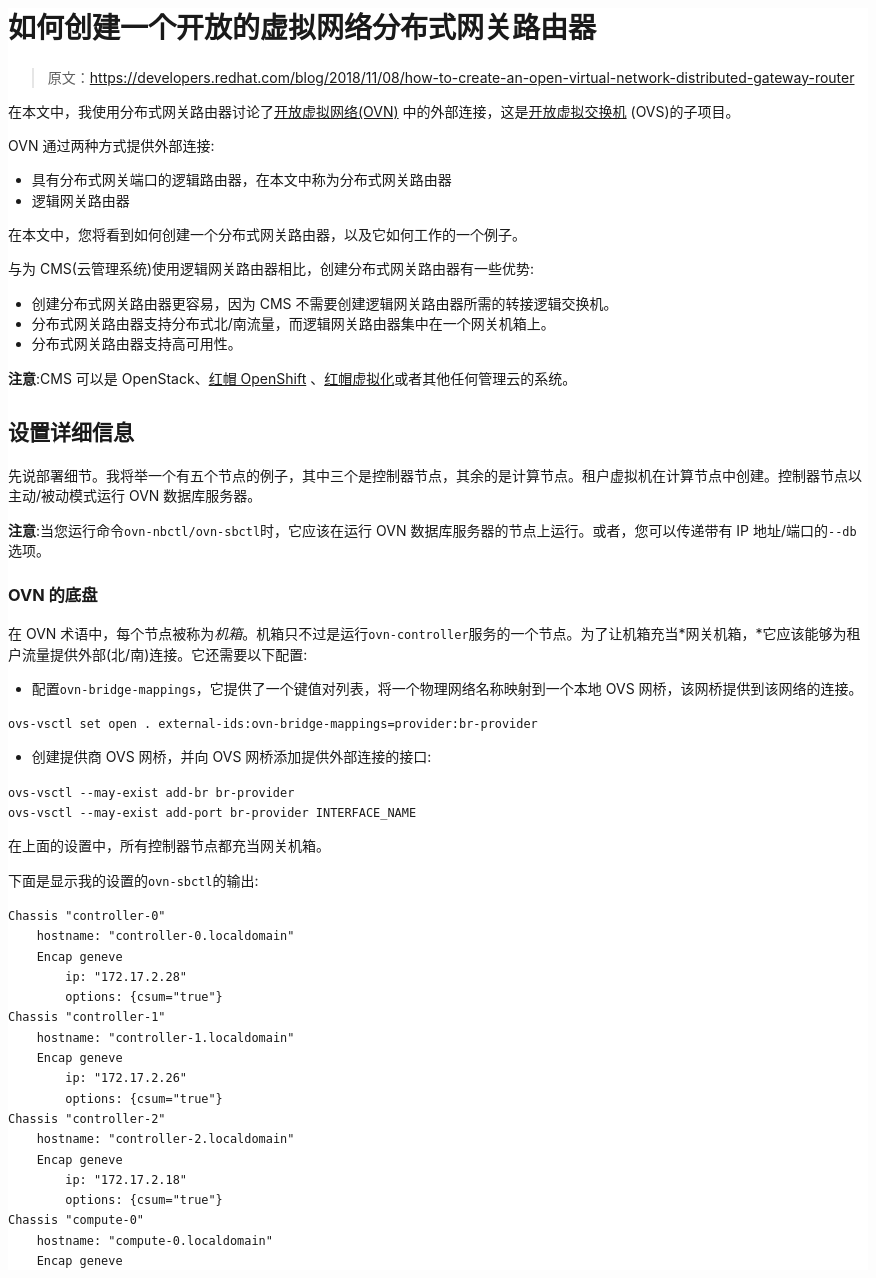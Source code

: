 # 如何创建一个开放的虚拟网络分布式网关路由器

> 原文：<https://developers.redhat.com/blog/2018/11/08/how-to-create-an-open-virtual-network-distributed-gateway-router>

在本文中，我使用分布式网关路由器讨论了[开放虚拟网络(OVN)](http://www.openvswitch.org/support/dist-docs/ovn-architecture.7.html) 中的外部连接，这是[开放虚拟交换机](https://www.openvswitch.org/) (OVS)的子项目。

OVN 通过两种方式提供外部连接:

*   具有分布式网关端口的逻辑路由器，在本文中称为分布式网关路由器
*   逻辑网关路由器

在本文中，您将看到如何创建一个分布式网关路由器，以及它如何工作的一个例子。

与为 CMS(云管理系统)使用逻辑网关路由器相比，创建分布式网关路由器有一些优势:

*   创建分布式网关路由器更容易，因为 CMS 不需要创建逻辑网关路由器所需的转接逻辑交换机。
*   分布式网关路由器支持分布式北/南流量，而逻辑网关路由器集中在一个网关机箱上。
*   分布式网关路由器支持高可用性。

**注意**:CMS 可以是 OpenStack、[红帽 OpenShift](http://openshift.com/) 、[红帽虚拟化](https://www.redhat.com/en/technologies/virtualization/enterprise-virtualization)或者其他任何管理云的系统。

## 设置详细信息

先说部署细节。我将举一个有五个节点的例子，其中三个是控制器节点，其余的是计算节点。租户虚拟机在计算节点中创建。控制器节点以主动/被动模式运行 OVN 数据库服务器。

**注意**:当您运行命令`ovn-nbctl/ovn-sbctl`时，它应该在运行 OVN 数据库服务器的节点上运行。或者，您可以传递带有 IP 地址/端口的`--db`选项。

### OVN 的底盘

在 OVN 术语中，每个节点被称为*机箱*。机箱只不过是运行`ovn-controller`服务的一个节点。为了让机箱充当*网关机箱，*它应该能够为租户流量提供外部(北/南)连接。它还需要以下配置:

*   配置`ovn-bridge-mappings`，它提供了一个键值对列表，将一个物理网络名称映射到一个本地 OVS 网桥，该网桥提供到该网络的连接。

```
ovs-vsctl set open . external-ids:ovn-bridge-mappings=provider:br-provider
```

*   创建提供商 OVS 网桥，并向 OVS 网桥添加提供外部连接的接口:

```
ovs-vsctl --may-exist add-br br-provider
ovs-vsctl --may-exist add-port br-provider INTERFACE_NAME
```

在上面的设置中，所有控制器节点都充当网关机箱。

下面是显示我的设置的`ovn-sbctl`的输出:

```
Chassis "controller-0"
    hostname: "controller-0.localdomain"
    Encap geneve
        ip: "172.17.2.28"
        options: {csum="true"}
Chassis "controller-1"
    hostname: "controller-1.localdomain"
    Encap geneve
        ip: "172.17.2.26"
        options: {csum="true"}
Chassis "controller-2"
    hostname: "controller-2.localdomain"
    Encap geneve
        ip: "172.17.2.18"
        options: {csum="true"}
Chassis "compute-0"
    hostname: "compute-0.localdomain"
    Encap geneve
```